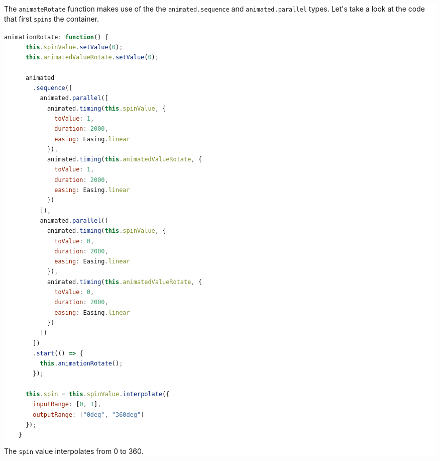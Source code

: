 The `animateRotate` function makes use of the the `animated.sequence` and `animated.parallel` types. Let's take a look at the code that first `spins` the container.

```js
animationRotate: function() {
      this.spinValue.setValue(0);
      this.animatedValueRotate.setValue(0);

      animated
        .sequence([
          animated.parallel([
            animated.timing(this.spinValue, {
              toValue: 1,
              duration: 2000,
              easing: Easing.linear
            }),
            animated.timing(this.animatedValueRotate, {
              toValue: 1,
              duration: 2000,
              easing: Easing.linear
            })
          ]),
          animated.parallel([
            animated.timing(this.spinValue, {
              toValue: 0,
              duration: 2000,
              easing: Easing.linear
            }),
            animated.timing(this.animatedValueRotate, {
              toValue: 0,
              duration: 2000,
              easing: Easing.linear
            })
          ])
        ])
        .start(() => {
          this.animationRotate();
        });

      this.spin = this.spinValue.interpolate({
        inputRange: [0, 1],
        outputRange: ["0deg", "360deg"]
      });
    }
```

The `spin` value interpolates from 0 to 360.

<div class="hello-world-container">
  <div class="hello-world-wrapper">